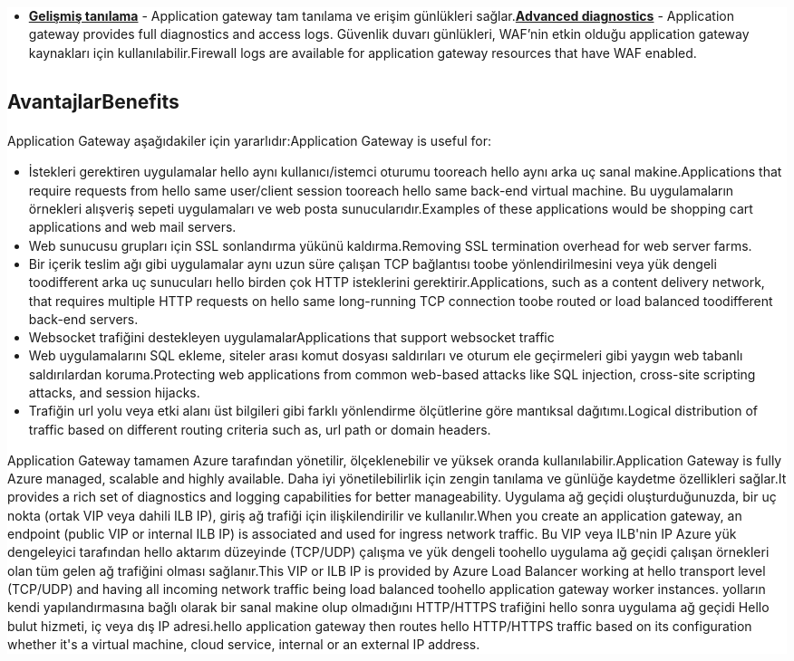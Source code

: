 * <span data-ttu-id="a1605-137">**[Gelişmiş tanılama](application-gateway-diagnostics.md)** - Application gateway tam tanılama ve erişim günlükleri sağlar.</span><span class="sxs-lookup"><span data-stu-id="a1605-137">**[Advanced diagnostics](application-gateway-diagnostics.md)** - Application gateway provides full diagnostics and access logs.</span></span> <span data-ttu-id="a1605-138">Güvenlik duvarı günlükleri, WAF’nin etkin olduğu application gateway kaynakları için kullanılabilir.</span><span class="sxs-lookup"><span data-stu-id="a1605-138">Firewall logs are available for application gateway resources that have WAF enabled.</span></span>

## <a name="benefits"></a><span data-ttu-id="a1605-139">Avantajlar</span><span class="sxs-lookup"><span data-stu-id="a1605-139">Benefits</span></span>

<span data-ttu-id="a1605-140">Application Gateway aşağıdakiler için yararlıdır:</span><span class="sxs-lookup"><span data-stu-id="a1605-140">Application Gateway is useful for:</span></span>

* <span data-ttu-id="a1605-141">İstekleri gerektiren uygulamalar hello aynı kullanıcı/istemci oturumu tooreach hello aynı arka uç sanal makine.</span><span class="sxs-lookup"><span data-stu-id="a1605-141">Applications that require requests from hello same user/client session tooreach hello same back-end virtual machine.</span></span> <span data-ttu-id="a1605-142">Bu uygulamaların örnekleri alışveriş sepeti uygulamaları ve web posta sunucularıdır.</span><span class="sxs-lookup"><span data-stu-id="a1605-142">Examples of these applications would be shopping cart applications and web mail servers.</span></span>
* <span data-ttu-id="a1605-143">Web sunucusu grupları için SSL sonlandırma yükünü kaldırma.</span><span class="sxs-lookup"><span data-stu-id="a1605-143">Removing SSL termination overhead for web server farms.</span></span>
* <span data-ttu-id="a1605-144">Bir içerik teslim ağı gibi uygulamalar aynı uzun süre çalışan TCP bağlantısı toobe yönlendirilmesini veya yük dengeli toodifferent arka uç sunucuları hello birden çok HTTP isteklerini gerektirir.</span><span class="sxs-lookup"><span data-stu-id="a1605-144">Applications, such as a content delivery network, that requires multiple HTTP requests on hello same long-running TCP connection toobe routed or load balanced toodifferent back-end servers.</span></span>
* <span data-ttu-id="a1605-145">Websocket trafiğini destekleyen uygulamalar</span><span class="sxs-lookup"><span data-stu-id="a1605-145">Applications that support websocket traffic</span></span>
* <span data-ttu-id="a1605-146">Web uygulamalarını SQL ekleme, siteler arası komut dosyası saldırıları ve oturum ele geçirmeleri gibi yaygın web tabanlı saldırılardan koruma.</span><span class="sxs-lookup"><span data-stu-id="a1605-146">Protecting web applications from common web-based attacks like SQL injection, cross-site scripting attacks, and session hijacks.</span></span>
* <span data-ttu-id="a1605-147">Trafiğin url yolu veya etki alanı üst bilgileri gibi farklı yönlendirme ölçütlerine göre mantıksal dağıtımı.</span><span class="sxs-lookup"><span data-stu-id="a1605-147">Logical distribution of traffic based on different routing criteria such as, url path or domain headers.</span></span>

<span data-ttu-id="a1605-148">Application Gateway tamamen Azure tarafından yönetilir, ölçeklenebilir ve yüksek oranda kullanılabilir.</span><span class="sxs-lookup"><span data-stu-id="a1605-148">Application Gateway is fully Azure managed, scalable and highly available.</span></span> <span data-ttu-id="a1605-149">Daha iyi yönetilebilirlik için zengin tanılama ve günlüğe kaydetme özellikleri sağlar.</span><span class="sxs-lookup"><span data-stu-id="a1605-149">It provides a rich set of diagnostics and logging capabilities for better manageability.</span></span> <span data-ttu-id="a1605-150">Uygulama ağ geçidi oluşturduğunuzda, bir uç nokta (ortak VIP veya dahili ILB IP), giriş ağ trafiği için ilişkilendirilir ve kullanılır.</span><span class="sxs-lookup"><span data-stu-id="a1605-150">When you create an application gateway, an endpoint (public VIP or internal ILB IP) is associated and used for ingress network traffic.</span></span> <span data-ttu-id="a1605-151">Bu VIP veya ILB'nin IP Azure yük dengeleyici tarafından hello aktarım düzeyinde (TCP/UDP) çalışma ve yük dengeli toohello uygulama ağ geçidi çalışan örnekleri olan tüm gelen ağ trafiğini olması sağlanır.</span><span class="sxs-lookup"><span data-stu-id="a1605-151">This VIP or ILB IP is provided by Azure Load Balancer working at hello transport level (TCP/UDP) and having all incoming network traffic being load balanced toohello application gateway worker instances.</span></span> <span data-ttu-id="a1605-152">yolların kendi yapılandırmasına bağlı olarak bir sanal makine olup olmadığını HTTP/HTTPS trafiğini hello sonra uygulama ağ geçidi Hello bulut hizmeti, iç veya dış IP adresi.</span><span class="sxs-lookup"><span data-stu-id="a1605-152">hello application gateway then routes hello HTTP/HTTPS traffic based on its configuration whether it's a virtual machine, cloud service, internal or an external IP address.</span></span>
